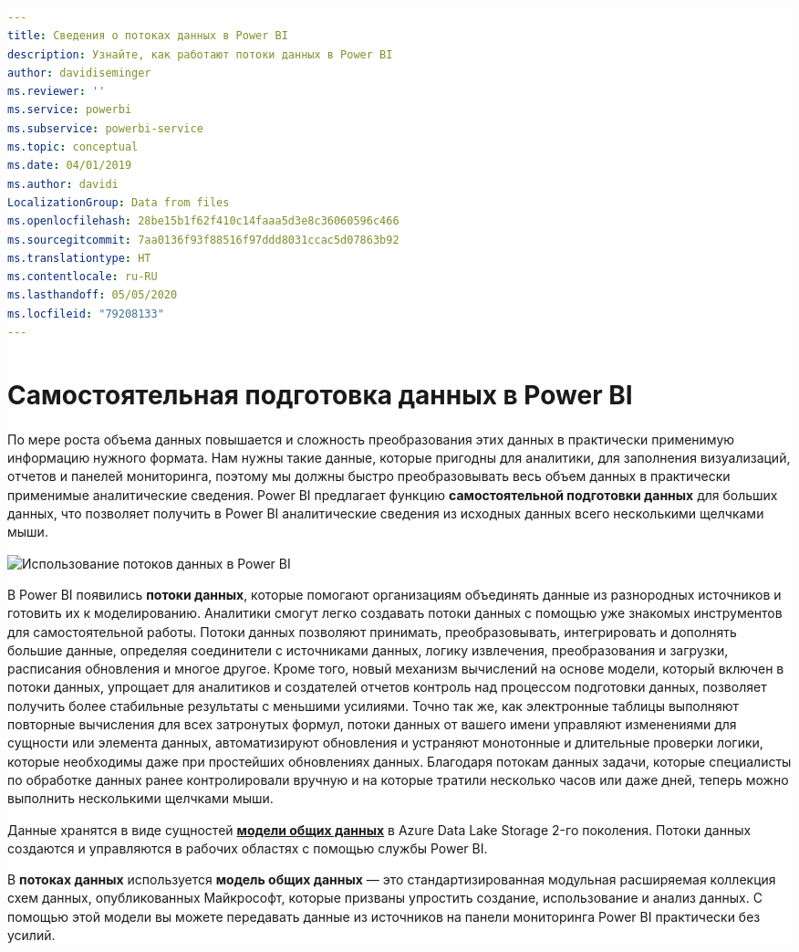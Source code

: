 ```yaml
---
title: Сведения о потоках данных в Power BI
description: Узнайте, как работают потоки данных в Power BI
author: davidiseminger
ms.reviewer: ''
ms.service: powerbi
ms.subservice: powerbi-service
ms.topic: conceptual
ms.date: 04/01/2019
ms.author: davidi
LocalizationGroup: Data from files
ms.openlocfilehash: 28be15b1f62f410c14faaa5d3e8c36060596c466
ms.sourcegitcommit: 7aa0136f93f88516f97ddd8031ccac5d07863b92
ms.translationtype: HT
ms.contentlocale: ru-RU
ms.lasthandoff: 05/05/2020
ms.locfileid: "79208133"
---
```

# <a name="self-service-data-prep-in-power-bi"></a>Самостоятельная подготовка данных в Power BI

По мере роста объема данных повышается и сложность преобразования этих данных в практически применимую информацию нужного формата. Нам нужны такие данные, которые пригодны для аналитики, для заполнения визуализаций, отчетов и панелей мониторинга, поэтому мы должны быстро преобразовывать весь объем данных в практически применимые аналитические сведения. Power BI предлагает функцию **самостоятельной подготовки данных** для больших данных, что позволяет получить в Power BI аналитические сведения из исходных данных всего несколькими щелчками мыши.

![Использование потоков данных в Power BI](media/service-dataflows-overview/powerbi-dataflows_01.png)

В Power BI появились **потоки данных**, которые помогают организациям объединять данные из разнородных источников и готовить их к моделированию. Аналитики смогут легко создавать потоки данных с помощью уже знакомых инструментов для самостоятельной работы. Потоки данных позволяют принимать, преобразовывать, интегрировать и дополнять большие данные, определяя соединители с источниками данных, логику извлечения, преобразования и загрузки, расписания обновления и многое другое. Кроме того, новый механизм вычислений на основе модели, который включен в потоки данных, упрощает для аналитиков и создателей отчетов контроль над процессом подготовки данных, позволяет получить более стабильные результаты с меньшими усилиями. Точно так же, как электронные таблицы выполняют повторные вычисления для всех затронутых формул, потоки данных от вашего имени управляют изменениями для сущности или элемента данных, автоматизируют обновления и устраняют монотонные и длительные проверки логики, которые необходимы даже при простейших обновлениях данных. Благодаря потокам данных задачи, которые специалисты по обработке данных ранее контролировали вручную и на которые тратили несколько часов или даже дней, теперь можно выполнить несколькими щелчками мыши. 

Данные хранятся в виде сущностей [**модели общих данных**](https://docs.microsoft.com/powerapps/common-data-model/overview) в Azure Data Lake Storage 2-го поколения. Потоки данных создаются и управляются в рабочих областях с помощью службы Power BI.  
 
В **потоках данных** используется **модель общих данных** — это стандартизированная модульная расширяемая коллекция схем данных, опубликованных Майкрософт, которые призваны упростить создание, использование и анализ данных. С помощью этой модели вы можете передавать данные из источников на панели мониторинга Power BI практически без усилий.
